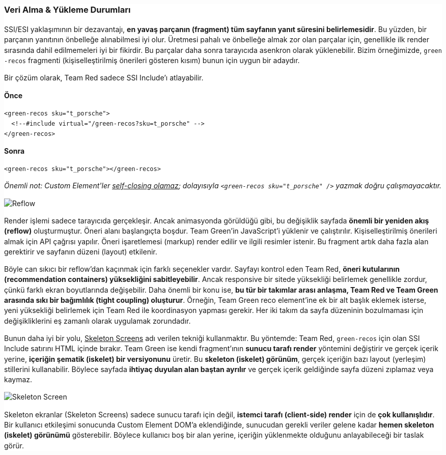 ### Veri Alma & Yükleme Durumları

SSI/ESI yaklaşımının bir dezavantajı, __en yavaş parçanın (fragment) tüm sayfanın yanıt süresini belirlemesidir__. Bu yüzden, bir parçanın yanıtının önbelleğe alınabilmesi iyi olur. Üretmesi pahalı ve önbelleğe almak zor olan parçalar için, genellikle ilk render sırasında dahil edilmemeleri iyi bir fikirdir. Bu parçalar daha sonra tarayıcıda asenkron olarak yüklenebilir. Bizim örneğimizde, `green-recos` fragmenti (kişiselleştirilmiş önerileri gösteren kısım) bunun için uygun bir adaydır. 

Bir çözüm olarak, Team Red sadece SSI Include’ı atlayabilir.

**Önce**

    <green-recos sku="t_porsche">
      <!--#include virtual="/green-recos?sku=t_porsche" -->
    </green-recos>

**Sonra**

    <green-recos sku="t_porsche"></green-recos>

*Önemli not: Custom Element'ler [self-closing olamaz](https://developers.google.com/web/fundamentals/web-components/customelements); dolayısıyla `<green-recos sku="t_porsche" />` yazmak doğru çalışmayacaktır.*

<img alt="Reflow" src="./ressources/video/data-fetching-reflow.gif" style="width: 500px" loading="lazy" />

Render işlemi sadece tarayıcıda gerçekleşir. Ancak animasyonda görüldüğü gibi, bu değişiklik sayfada __önemli bir yeniden akış (reflow)__ oluşturmuştur. Öneri alanı başlangıçta boşdur. Team Green’in JavaScript’i yüklenir ve çalıştırılır. Kişiselleştirilmiş önerileri almak için API çağrısı yapılır. Öneri işaretlemesi (markup) render edilir ve ilgili resimler istenir. Bu fragment artık daha fazla alan gerektirir ve sayfanın düzeni (layout) etkilenir.

Böyle can sıkıcı bir reflow’dan kaçınmak için farklı seçenekler vardır. Sayfayı kontrol eden Team Red, __öneri kutularının (recommendation containers) yüksekliğini sabitleyebilir__. Ancak responsive bir sitede yüksekliği belirlemek genellikle zordur, çünkü farklı ekran boyutlarında değişebilir. Daha önemli bir konu ise, __bu tür bir takımlar arası anlaşma, Team Red ve Team Green arasında sıkı bir bağımlılık (tight coupling) oluşturur__. Örneğin, Team Green reco element’ine ek bir alt başlık eklemek isterse, yeni yüksekliği belirlemek için Team Red ile koordinasyon yapması gerekir. Her iki takım da sayfa düzeninin bozulmaması için değişikliklerini eş zamanlı olarak uygulamak zorundadır.

Bunun daha iyi bir yolu, [Skeleton Screens](https://blog.prototypr.io/luke-wroblewski-introduced-skeleton-screens-in-2013-through-his-work-on-the-polar-app-later-fd1d32a6a8e7) adı verilen tekniği kullanmaktır. Bu yöntemde: Team Red, `green-recos` için olan SSI Include satırını HTML içinde bırakır. Team Green ise kendi fragment’ının __sunucu tarafı render__ yöntemini değiştirir ve gerçek içerik yerine, __içeriğin şematik (iskelet) bir versiyonunu__ üretir. Bu __skeleton (iskelet) görünüm__, gerçek içeriğin bazı layout (yerleşim) stillerini kullanabilir. Böylece sayfada __ihtiyaç duyulan alan baştan ayrılır__ ve gerçek içerik geldiğinde sayfa düzeni zıplamaz veya kaymaz.

<img alt="Skeleton Screen" src="./ressources/video/data-fetching-skeleton.gif" style="width: 500px" loading="lazy" />

Skeleton ekranlar (Skeleton Screens) sadece sunucu tarafı için değil, __istemci tarafı (client-side) render__ için de __çok kullanışlıdır__. Bir kullanıcı etkileşimi sonucunda Custom Element DOM’a eklendiğinde, sunucudan gerekli veriler gelene kadar __hemen skeleton (iskelet) görünümü__ gösterebilir. Böylece kullanıcı boş bir alan yerine, içeriğin yüklenmekte olduğunu anlayabileceği bir taslak görür.
